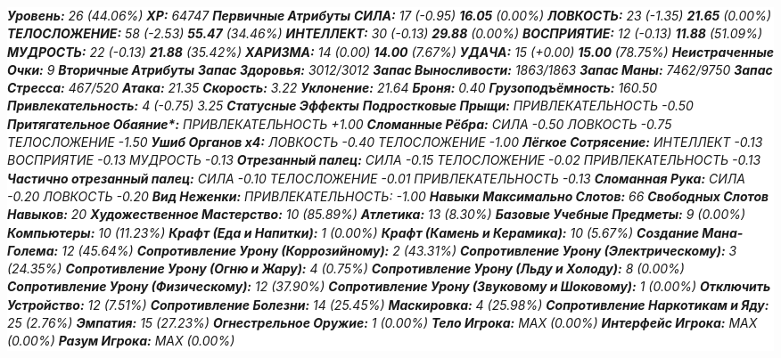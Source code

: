 <b><i>Уровень:</i></b> <i>26 (44.06%)</i>
<b><i>XP:</i></b> <i>64747</i>
<empty-line>
<b><i>Первичные Атрибуты</i></b>
<b><i>СИЛА:</i></b> <i>17 (-0.95) <b>16.05</b> (0.00%)</i>
<b><i>ЛОВКОСТЬ:</i></b> <i>23 (-1.35) <b>21.65</b> (0.00%)</i>
<b><i>ТЕЛОСЛОЖЕНИЕ:</i></b> <i>58 (-2.53) <b>55.47</b> (34.46%)</i>
<b><i>ИНТЕЛЛЕКТ:</i></b> <i>30 (-0.13) <b>29.88</b> (0.00%)</i>
<b><i>ВОСПРИЯТИЕ:</i></b> <i>12 (-0.13) <b>11.88</b> (51.09%)</i>
<b><i>МУДРОСТЬ:</i></b> <i>22 (-0.13) <b>21.88</b> (35.42%)</i>
<b><i>ХАРИЗМА:</i></b> <i>14 (0.00) <b>14.00</b> (7.67%)</i>
<b><i>УДАЧА:</i></b> <i>15 (+0.00) <b>15.00</b> (78.75%)</i>
<b><i>Неистраченные Очки:</i></b> <i>9</i>
<empty-line>
<b><i>Вторичные Атрибуты</i></b>
<b><i>Запас Здоровья:</i></b> <i>3012/3012</i>
<b><i>Запас Выносливости:</i></b> <i>1863/1863</i>
<b><i>Запас Маны:</i></b> <i>7462/9750</i>
<b><i>Запас Стресса:</i></b> <i>467/520</i>
<empty-line>
<b><i>Атака:</i></b> <i>21.35</i>
<b><i>Скорость:</i></b> <i>3.22</i>
<b><i>Уклонение:</i></b> <i>21.64</i>
<b><i>Броня:</i></b> <i>0.40</i>
<b><i>Грузоподъёмность:</i></b> <i>160.50</i>
<b><i>Привлекательность:</i></b> <i>4 (-0.75) 3.25</i>
<empty-line>
<b><i>Статусные Эффекты</i></b>
<b><i>Подростковые Прыщи:</i></b> <i>ПРИВЛЕКАТЕЛЬНОСТЬ -0.50</i>
<b><i>Притягательное Обаяние*:</i></b> <i>ПРИВЛЕКАТЕЛЬНОСТЬ +1.00</i>
<b><i>Сломанные Рёбра:</i></b> <i>СИЛА -0.50 ЛОВКОСТЬ -0.75 ТЕЛОСЛОЖЕНИЕ -1.50</i>
<b><i>Ушиб Органов x4:</i></b> <i>ЛОВКОСТЬ -0.40 ТЕЛОСЛОЖЕНИЕ -1.00</i>
<b><i>Лёгкое Сотрясение:</i></b> <i>ИНТЕЛЛЕКТ -0.13 ВОСПРИЯТИЕ -0.13 МУДРОСТЬ -0.13</i>
<b><i>Отрезанный палец:</i></b> <i>СИЛА -0.15 ТЕЛОСЛОЖЕНИЕ -0.02 ПРИВЛЕКАТЕЛЬНОСТЬ -0.13</i>
<b><i>Частично отрезанный палец:</i></b> <i>СИЛА -0.10 ТЕЛОСЛОЖЕНИЕ -0.01 ПРИВЛЕКАТЕЛЬНОСТЬ -0.13</i>
<b><i>Сломанная Рука:</i></b> <i>СИЛА -0.20 ЛОВКОСТЬ -0.20</i>
<b><i>Вид Неженки:</i></b> <i>ПРИВЛЕКАТЕЛЬНОСТЬ: -1.00</i>
<empty-line>
<b><i>Навыки</i></b>
<b><i>Максимально Слотов:</i></b> <i>66</i>
<b><i>Свободных Слотов Навыков:</i></b> <i>20</i>
<b><i>Художественное Мастерство:</i></b> <i>10 (85.89%)</i>
<b><i>Атлетика:</i></b> <i>13 (8.30%)</i>
<b><i>Базовые Учебные Предметы:</i></b> <i>9 (0.00%)</i>
<b><i>Компьютеры:</i></b> <i>10 (11.23%)</i>
<b><i>Крафт (Еда и Напитки):</i></b> <i>1 (0.00%)</i>
<b><i>Крафт (Камень и Керамика):</i></b> <i>10 (5.67%)</i>
<b><i>Создание Мана-Голема:</i></b> <i>12 (45.64%)</i>
<b><i>Сопротивление Урону (Коррозийному):</i></b> <i>2 (43.31%)</i>
<b><i>Сопротивление Урону (Электрическому):</i></b> <i>3 (24.35%)</i>
<b><i>Сопротивление Урону (Огню и Жару):</i></b> <i>4 (0.75%)</i>
<b><i>Сопротивление Урону (Льду и Холоду):</i></b> <i>8 (0.00%)</i>
<b><i>Сопротивление Урону (Физическому):</i></b> <i>12 (37.90%)</i>
<b><i>Сопротивление Урону (Звуковому и Шоковому):</i></b> <i>1 (0.00%)</i>
<b><i>Отключить Устройство:</i></b> <i>12 (7.51%)</i>
<b><i>Сопротивление Болезни:</i></b> <i>14 (25.45%)</i>
<b><i>Маскировка:</i></b> <i>4 (25.98%)</i>
<b><i>Сопротивление Наркотикам и Яду:</i></b> <i>25 (2.76%)</i>
<b><i>Эмпатия:</i></b> <i>15 (27.23%)</i>
<b><i>Огнестрельное Оружие:</i></b> <i>1 (0.00%)</i>
<b><i>Тело Игрока:</i></b> <i>MAX (0.00%)</i>
<b><i>Интерфейс Игрока:</i></b> <i>MAX (0.00%)</i>
<b><i>Разум Игрока:</i></b> <i>MAX (0.00%)</i>